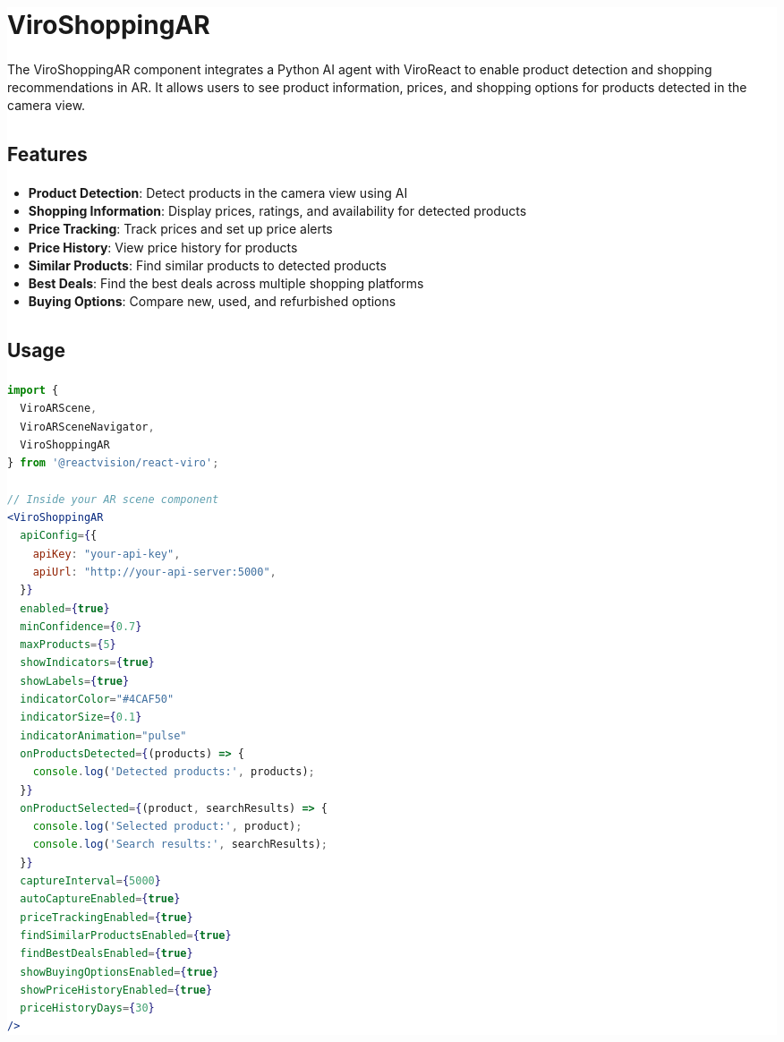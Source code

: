 # ViroShoppingAR

The ViroShoppingAR component integrates a Python AI agent with ViroReact to enable product detection and shopping recommendations in AR. It allows users to see product information, prices, and shopping options for products detected in the camera view.

## Features

- **Product Detection**: Detect products in the camera view using AI
- **Shopping Information**: Display prices, ratings, and availability for detected products
- **Price Tracking**: Track prices and set up price alerts
- **Price History**: View price history for products
- **Similar Products**: Find similar products to detected products
- **Best Deals**: Find the best deals across multiple shopping platforms
- **Buying Options**: Compare new, used, and refurbished options

## Usage

```jsx
import { 
  ViroARScene, 
  ViroARSceneNavigator, 
  ViroShoppingAR 
} from '@reactvision/react-viro';

// Inside your AR scene component
<ViroShoppingAR
  apiConfig={{
    apiKey: "your-api-key",
    apiUrl: "http://your-api-server:5000",
  }}
  enabled={true}
  minConfidence={0.7}
  maxProducts={5}
  showIndicators={true}
  showLabels={true}
  indicatorColor="#4CAF50"
  indicatorSize={0.1}
  indicatorAnimation="pulse"
  onProductsDetected={(products) => {
    console.log('Detected products:', products);
  }}
  onProductSelected={(product, searchResults) => {
    console.log('Selected product:', product);
    console.log('Search results:', searchResults);
  }}
  captureInterval={5000}
  autoCaptureEnabled={true}
  priceTrackingEnabled={true}
  findSimilarProductsEnabled={true}
  findBestDealsEnabled={true}
  showBuyingOptionsEnabled={true}
  showPriceHistoryEnabled={true}
  priceHistoryDays={30}
/>
```
